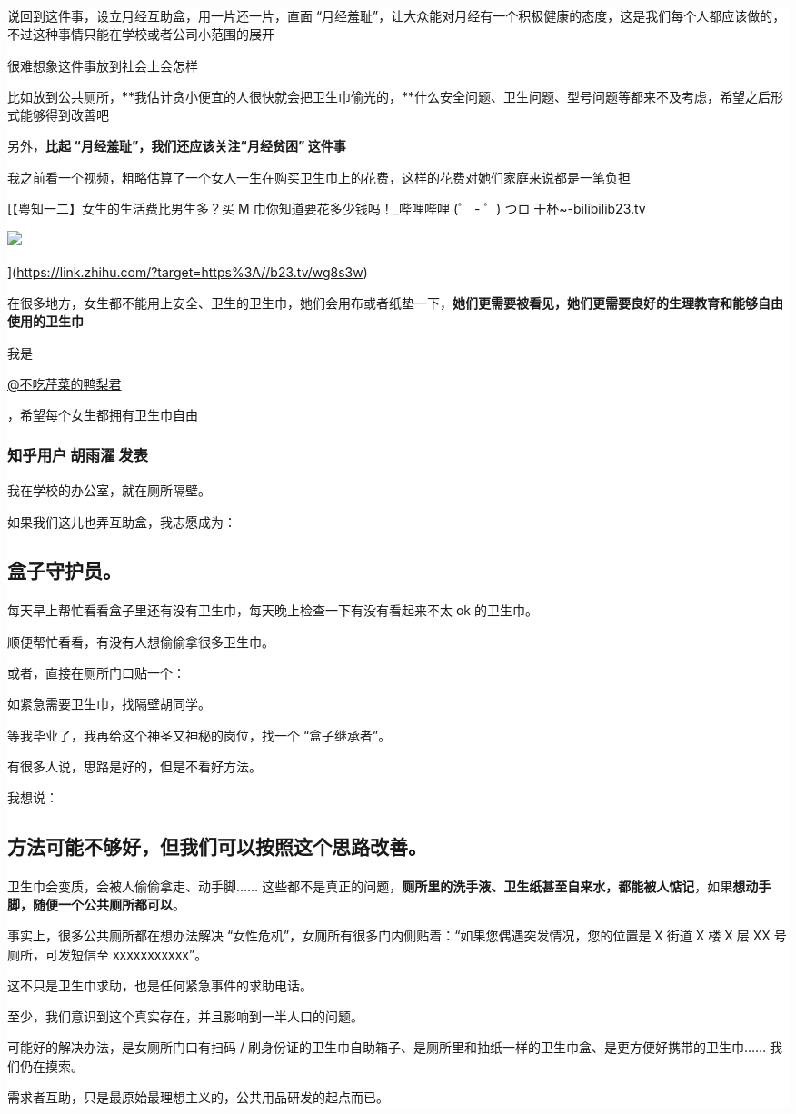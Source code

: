 说回到这件事，设立月经互助盒，用一片还一片，直面 “月经羞耻”，让大众能对月经有一个积极健康的态度，这是我们每个人都应该做的，不过这种事情只能在学校或者公司小范围的展开

很难想象这件事放到社会上会怎样

比如放到公共厕所，**我估计贪小便宜的人很快就会把卫生巾偷光的，**什么安全问题、卫生问题、型号问题等都来不及考虑，希望之后形式能够得到改善吧

另外，**比起 “月经羞耻”，我们还应该关注“月经贫困” 这件事**

我之前看一个视频，粗略估算了一个女人一生在购买卫生巾上的花费，这样的花费对她们家庭来说都是一笔负担

[【粤知一二】女生的生活费比男生多？买 M 巾你知道要花多少钱吗！\_哔哩哔哩 (゜ - ゜) つロ 干杯~-bilibili​b23.tv

![](https://images.weserv.nl/?url=https%3A//pic4.zhimg.com/v2-8dafed513b99e9833272c2205a67b3ff_180x120.jpg)

](https://link.zhihu.com/?target=https%3A//b23.tv/wg8s3w)

在很多地方，女生都不能用上安全、卫生的卫生巾，她们会用布或者纸垫一下，**她们更需要被看见，她们更需要良好的生理教育和能够自由使用的卫生巾**

我是

[@不吃芹菜的鸭梨君]()

，希望每个女生都拥有卫生巾自由
    
    
    
    
### 知乎用户 胡雨濯 发表
    
我在学校的办公室，就在厕所隔壁。

如果我们这儿也弄互助盒，我志愿成为：

盒子守护员。
------

每天早上帮忙看看盒子里还有没有卫生巾，每天晚上检查一下有没有看起来不太 ok 的卫生巾。

顺便帮忙看看，有没有人想偷偷拿很多卫生巾。

或者，直接在厕所门口贴一个：

如紧急需要卫生巾，找隔壁胡同学。

等我毕业了，我再给这个神圣又神秘的岗位，找一个 “盒子继承者”。

有很多人说，思路是好的，但是不看好方法。

我想说：

方法可能不够好，但我们可以按照这个思路改善。
----------------------

卫生巾会变质，会被人偷偷拿走、动手脚…… 这些都不是真正的问题，**厕所里的洗手液、卫生纸甚至自来水，都能被人惦记**，如果**想动手脚，随便一个公共厕所都可以**。

事实上，很多公共厕所都在想办法解决 “女性危机”，女厕所有很多门内侧贴着：“如果您偶遇突发情况，您的位置是 X 街道 X 楼 X 层 XX 号厕所，可发短信至 xxxxxxxxxxx”。

这不只是卫生巾求助，也是任何紧急事件的求助电话。

至少，我们意识到这个真实存在，并且影响到一半人口的问题。

可能好的解决办法，是女厕所门口有扫码 / 刷身份证的卫生巾自助箱子、是厕所里和抽纸一样的卫生巾盒、是更方便好携带的卫生巾…… 我们仍在摸索。

需求者互助，只是最原始最理想主义的，公共用品研发的起点而已。

